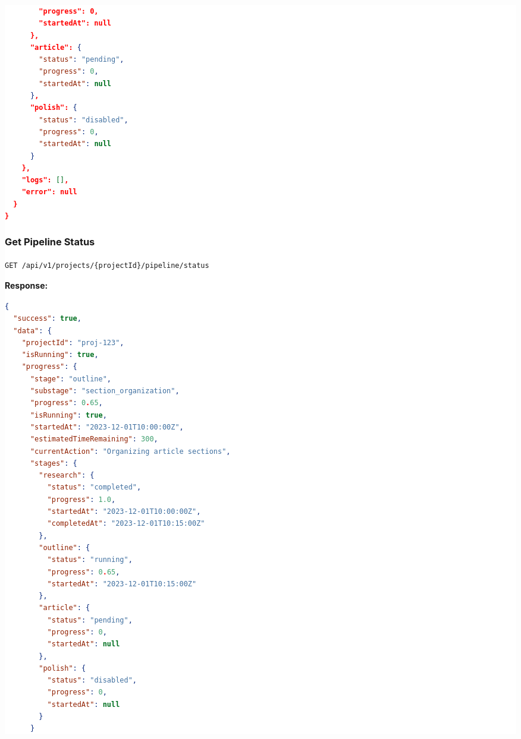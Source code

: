 ```json
        "progress": 0,
        "startedAt": null
      },
      "article": {
        "status": "pending",
        "progress": 0,
        "startedAt": null
      },
      "polish": {
        "status": "disabled",
        "progress": 0,
        "startedAt": null
      }
    },
    "logs": [],
    "error": null
  }
}
```

### Get Pipeline Status

```http
GET /api/v1/projects/{projectId}/pipeline/status
```

**Response:**
```json
{
  "success": true,
  "data": {
    "projectId": "proj-123",
    "isRunning": true,
    "progress": {
      "stage": "outline",
      "substage": "section_organization",
      "progress": 0.65,
      "isRunning": true,
      "startedAt": "2023-12-01T10:00:00Z",
      "estimatedTimeRemaining": 300,
      "currentAction": "Organizing article sections",
      "stages": {
        "research": {
          "status": "completed",
          "progress": 1.0,
          "startedAt": "2023-12-01T10:00:00Z",
          "completedAt": "2023-12-01T10:15:00Z"
        },
        "outline": {
          "status": "running",
          "progress": 0.65,
          "startedAt": "2023-12-01T10:15:00Z"
        },
        "article": {
          "status": "pending",
          "progress": 0,
          "startedAt": null
        },
        "polish": {
          "status": "disabled",
          "progress": 0,
          "startedAt": null
        }
      }
```